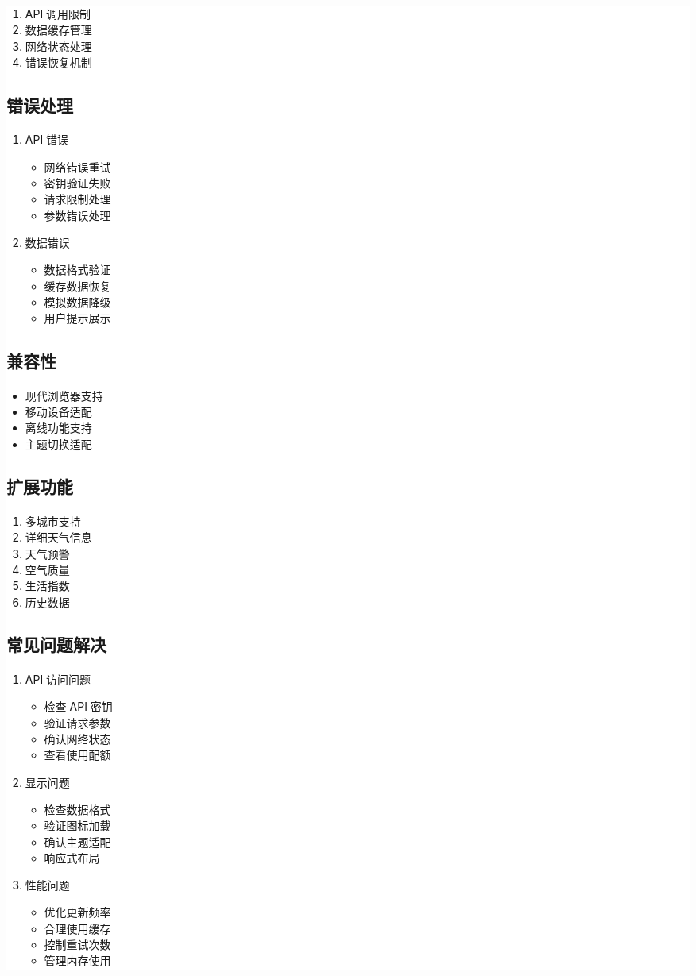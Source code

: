 1. API 调用限制
2. 数据缓存管理
3. 网络状态处理
4. 错误恢复机制

## 错误处理

1. API 错误
   - 网络错误重试
   - 密钥验证失败
   - 请求限制处理
   - 参数错误处理

2. 数据错误
   - 数据格式验证
   - 缓存数据恢复
   - 模拟数据降级
   - 用户提示展示

## 兼容性

- 现代浏览器支持
- 移动设备适配
- 离线功能支持
- 主题切换适配

## 扩展功能

1. 多城市支持
2. 详细天气信息
3. 天气预警
4. 空气质量
5. 生活指数
6. 历史数据

## 常见问题解决

1. API 访问问题
   - 检查 API 密钥
   - 验证请求参数
   - 确认网络状态
   - 查看使用配额

2. 显示问题
   - 检查数据格式
   - 验证图标加载
   - 确认主题适配
   - 响应式布局

3. 性能问题
   - 优化更新频率
   - 合理使用缓存
   - 控制重试次数
   - 管理内存使用 